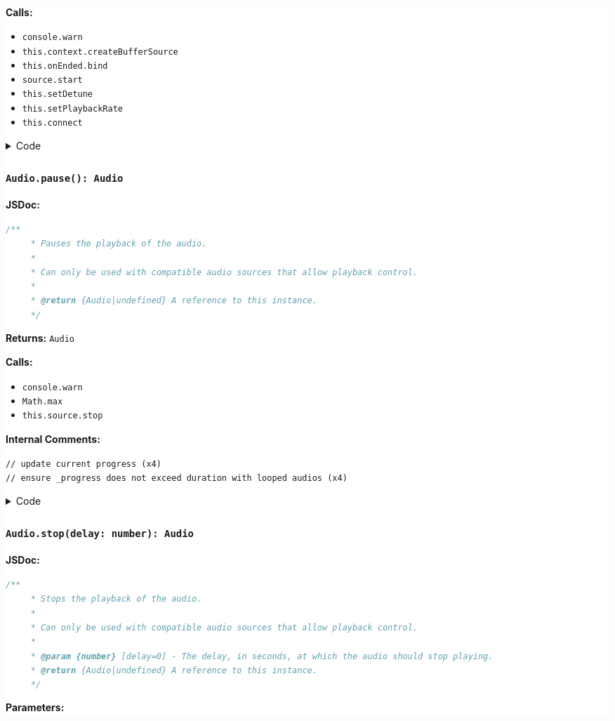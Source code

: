 **Calls:**

- `console.warn`
- `this.context.createBufferSource`
- `this.onEnded.bind`
- `source.start`
- `this.setDetune`
- `this.setPlaybackRate`
- `this.connect`

<details><summary>Code</summary></details>

### `Audio.pause(): Audio`

**JSDoc:**
```typescript
/**
	 * Pauses the playback of the audio.
	 *
	 * Can only be used with compatible audio sources that allow playback control.
	 *
	 * @return {Audio|undefined} A reference to this instance.
	 */
```

**Returns:** `Audio`

**Calls:**

- `console.warn`
- `Math.max`
- `this.source.stop`

**Internal Comments:**
```
// update current progress (x4)
// ensure _progress does not exceed duration with looped audios (x4)
```

<details><summary>Code</summary></details>

### `Audio.stop(delay: number): Audio`

**JSDoc:**
```typescript
/**
	 * Stops the playback of the audio.
	 *
	 * Can only be used with compatible audio sources that allow playback control.
	 *
	 * @param {number} [delay=0] - The delay, in seconds, at which the audio should stop playing.
	 * @return {Audio|undefined} A reference to this instance.
	 */
```

**Parameters:**
